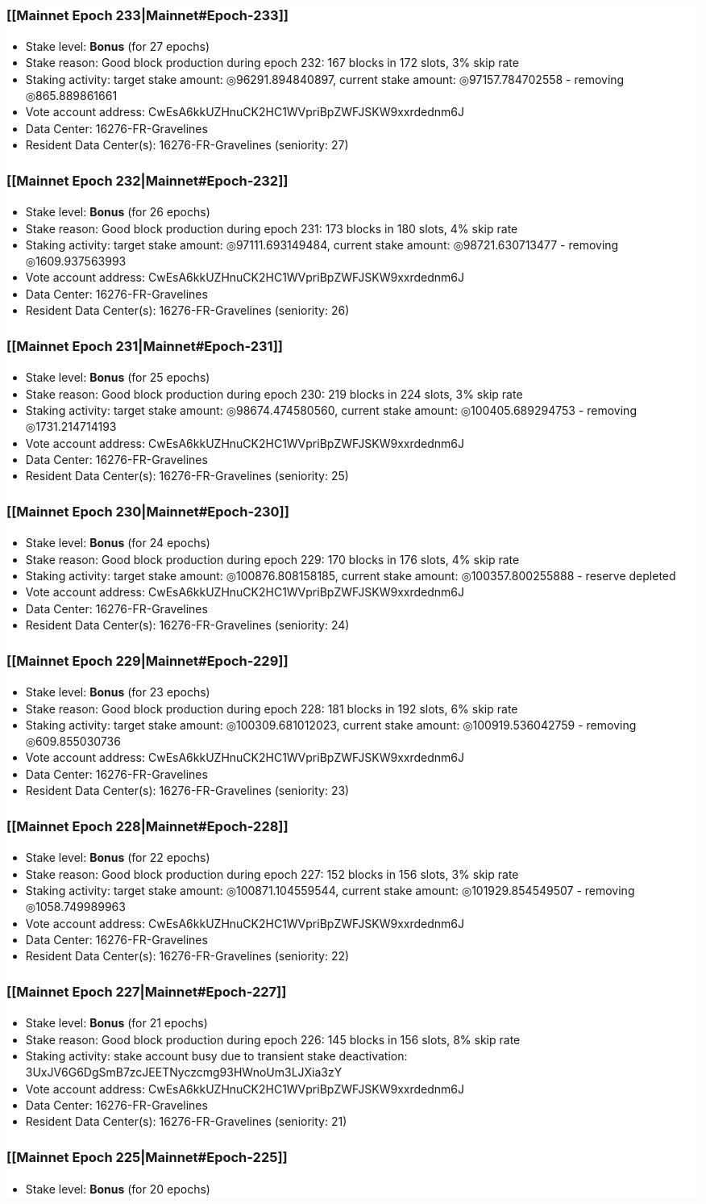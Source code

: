 ### [[Mainnet Epoch 233|Mainnet#Epoch-233]]
* Stake level: **Bonus** (for 27 epochs)
* Stake reason: Good block production during epoch 232: 167 blocks in 172 slots, 3% skip rate
* Staking activity: target stake amount: ◎96291.894840897, current stake amount: ◎97157.784702558 - removing ◎865.889861661
* Vote account address: CwEsA6kkUZHnuCK2HC1WVpriBpZWFJSKW9xxrdednm6J
* Data Center: 16276-FR-Gravelines
* Resident Data Center(s): 16276-FR-Gravelines (seniority: 27)
### [[Mainnet Epoch 232|Mainnet#Epoch-232]]
* Stake level: **Bonus** (for 26 epochs)
* Stake reason: Good block production during epoch 231: 173 blocks in 180 slots, 4% skip rate
* Staking activity: target stake amount: ◎97111.693149484, current stake amount: ◎98721.630713477 - removing ◎1609.937563993
* Vote account address: CwEsA6kkUZHnuCK2HC1WVpriBpZWFJSKW9xxrdednm6J
* Data Center: 16276-FR-Gravelines
* Resident Data Center(s): 16276-FR-Gravelines (seniority: 26)
### [[Mainnet Epoch 231|Mainnet#Epoch-231]]
* Stake level: **Bonus** (for 25 epochs)
* Stake reason: Good block production during epoch 230: 219 blocks in 224 slots, 3% skip rate
* Staking activity: target stake amount: ◎98674.474580560, current stake amount: ◎100405.689294753 - removing ◎1731.214714193
* Vote account address: CwEsA6kkUZHnuCK2HC1WVpriBpZWFJSKW9xxrdednm6J
* Data Center: 16276-FR-Gravelines
* Resident Data Center(s): 16276-FR-Gravelines (seniority: 25)
### [[Mainnet Epoch 230|Mainnet#Epoch-230]]
* Stake level: **Bonus** (for 24 epochs)
* Stake reason: Good block production during epoch 229: 170 blocks in 176 slots, 4% skip rate
* Staking activity: target stake amount: ◎100876.808158185, current stake amount: ◎100357.800255888 - reserve depleted
* Vote account address: CwEsA6kkUZHnuCK2HC1WVpriBpZWFJSKW9xxrdednm6J
* Data Center: 16276-FR-Gravelines
* Resident Data Center(s): 16276-FR-Gravelines (seniority: 24)
### [[Mainnet Epoch 229|Mainnet#Epoch-229]]
* Stake level: **Bonus** (for 23 epochs)
* Stake reason: Good block production during epoch 228: 181 blocks in 192 slots, 6% skip rate
* Staking activity: target stake amount: ◎100309.681012023, current stake amount: ◎100919.536042759 - removing ◎609.855030736
* Vote account address: CwEsA6kkUZHnuCK2HC1WVpriBpZWFJSKW9xxrdednm6J
* Data Center: 16276-FR-Gravelines
* Resident Data Center(s): 16276-FR-Gravelines (seniority: 23)
### [[Mainnet Epoch 228|Mainnet#Epoch-228]]
* Stake level: **Bonus** (for 22 epochs)
* Stake reason: Good block production during epoch 227: 152 blocks in 156 slots, 3% skip rate
* Staking activity: target stake amount: ◎100871.104559544, current stake amount: ◎101929.854549507 - removing ◎1058.749989963
* Vote account address: CwEsA6kkUZHnuCK2HC1WVpriBpZWFJSKW9xxrdednm6J
* Data Center: 16276-FR-Gravelines
* Resident Data Center(s): 16276-FR-Gravelines (seniority: 22)
### [[Mainnet Epoch 227|Mainnet#Epoch-227]]
* Stake level: **Bonus** (for 21 epochs)
* Stake reason: Good block production during epoch 226: 145 blocks in 156 slots, 8% skip rate
* Staking activity: stake account busy due to transient stake deactivation: 3UxJV6G6DgSmB7zcJEETNyczcmg93HWnoUm3LJXia3zY
* Vote account address: CwEsA6kkUZHnuCK2HC1WVpriBpZWFJSKW9xxrdednm6J
* Data Center: 16276-FR-Gravelines
* Resident Data Center(s): 16276-FR-Gravelines (seniority: 21)
### [[Mainnet Epoch 225|Mainnet#Epoch-225]]
* Stake level: **Bonus** (for 20 epochs)